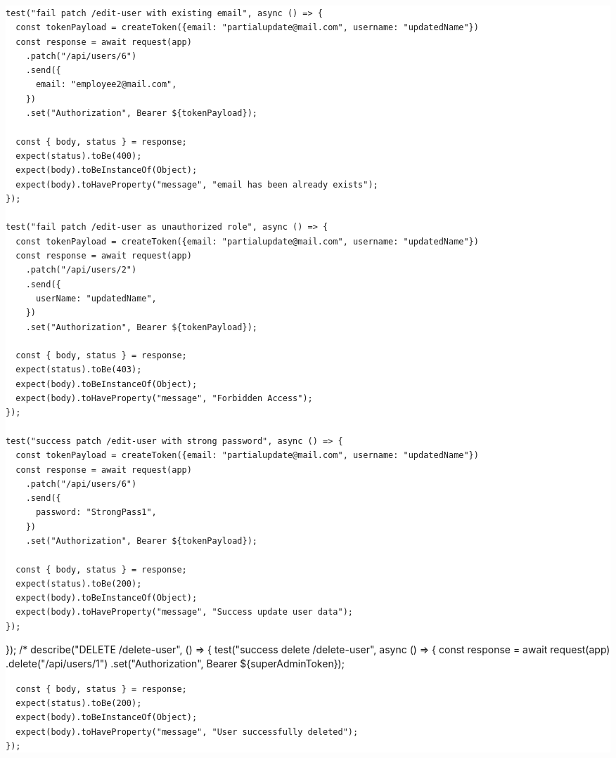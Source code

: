     test("fail patch /edit-user with existing email", async () => {
      const tokenPayload = createToken({email: "partialupdate@mail.com", username: "updatedName"})
      const response = await request(app)
        .patch("/api/users/6")
        .send({
          email: "employee2@mail.com",
        })
        .set("Authorization", Bearer ${tokenPayload});
    
      const { body, status } = response;
      expect(status).toBe(400);
      expect(body).toBeInstanceOf(Object);
      expect(body).toHaveProperty("message", "email has been already exists");
    });

    test("fail patch /edit-user as unauthorized role", async () => {
      const tokenPayload = createToken({email: "partialupdate@mail.com", username: "updatedName"})
      const response = await request(app)
        .patch("/api/users/2")
        .send({
          userName: "updatedName",
        })
        .set("Authorization", Bearer ${tokenPayload});
    
      const { body, status } = response;
      expect(status).toBe(403);
      expect(body).toBeInstanceOf(Object);
      expect(body).toHaveProperty("message", "Forbidden Access");
    });

    test("success patch /edit-user with strong password", async () => {
      const tokenPayload = createToken({email: "partialupdate@mail.com", username: "updatedName"})
      const response = await request(app)
        .patch("/api/users/6")
        .send({
          password: "StrongPass1",
        })
        .set("Authorization", Bearer ${tokenPayload});
    
      const { body, status } = response;
      expect(status).toBe(200);
      expect(body).toBeInstanceOf(Object);
      expect(body).toHaveProperty("message", "Success update user data");
    });
    
  });
/*
  describe("DELETE /delete-user", () => {
    test("success delete /delete-user", async () => {
      const response = await request(app)
        .delete("/api/users/1")
        .set("Authorization", Bearer ${superAdminToken});

      const { body, status } = response;
      expect(status).toBe(200);
      expect(body).toBeInstanceOf(Object);
      expect(body).toHaveProperty("message", "User successfully deleted");
    });
